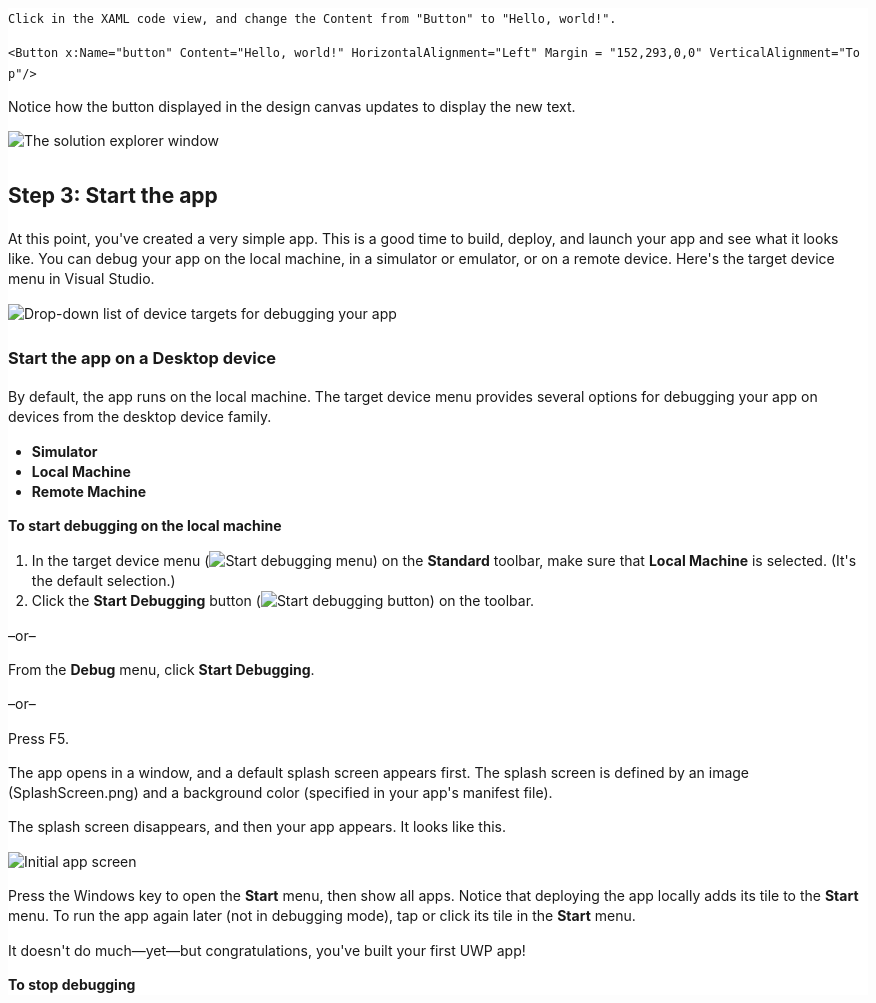    Click in the XAML code view, and change the Content from "Button" to "Hello, world!".

```XAML
<Button x:Name="button" Content="Hello, world!" HorizontalAlignment="Left" Margin = "152,293,0,0" VerticalAlignment="Top"/>
```

Notice how the button displayed in the design canvas updates to display the new text.

![The solution explorer window](images/win10-cs-07.png)

## Step 3: Start the app


At this point, you've created a very simple app. This is a good time to build, deploy, and launch your app and see what it looks like. You can debug your app on the local machine, in a simulator or emulator, or on a remote device. Here's the target device menu in Visual Studio.

![Drop-down list of device targets for debugging your app](images/uap-debug.png)

### Start the app on a Desktop device

By default, the app runs on the local machine. The target device menu provides several options for debugging your app on devices from the desktop device family.

-   **Simulator**
-   **Local Machine**
-   **Remote Machine**

**To start debugging on the local machine**

1.  In the target device menu (![Start debugging menu](images/startdebug-full.png)) on the **Standard** toolbar, make sure that **Local Machine** is selected. (It's the default selection.)
2.  Click the **Start Debugging** button (![Start debugging button](images/startdebug-sm.png)) on the toolbar.

   –or–

   From the **Debug** menu, click **Start Debugging**.

   –or–

   Press F5.

The app opens in a window, and a default splash screen appears first. The splash screen is defined by an image (SplashScreen.png) and a background color (specified in your app's manifest file).

The splash screen disappears, and then your app appears. It looks like this.

![Initial app screen](images/win10-cs-08.png)

Press the Windows key to open the **Start** menu, then show all apps. Notice that deploying the app locally adds its tile to the **Start** menu. To run the app again later (not in debugging mode), tap or click its tile in the **Start** menu.

It doesn't do much—yet—but congratulations, you've built your first UWP app!

**To stop debugging**
